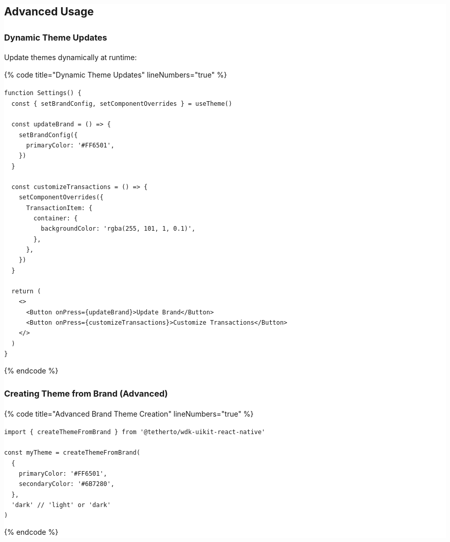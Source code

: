 ## Advanced Usage

### Dynamic Theme Updates

Update themes dynamically at runtime:

{% code title="Dynamic Theme Updates" lineNumbers="true" %}
```tsx
function Settings() {
  const { setBrandConfig, setComponentOverrides } = useTheme()

  const updateBrand = () => {
    setBrandConfig({
      primaryColor: '#FF6501',
    })
  }

  const customizeTransactions = () => {
    setComponentOverrides({
      TransactionItem: {
        container: {
          backgroundColor: 'rgba(255, 101, 1, 0.1)',
        },
      },
    })
  }

  return (
    <>
      <Button onPress={updateBrand}>Update Brand</Button>
      <Button onPress={customizeTransactions}>Customize Transactions</Button>
    </>
  )
}
```
{% endcode %}

### Creating Theme from Brand (Advanced)

{% code title="Advanced Brand Theme Creation" lineNumbers="true" %}
```tsx
import { createThemeFromBrand } from '@tetherto/wdk-uikit-react-native'

const myTheme = createThemeFromBrand(
  {
    primaryColor: '#FF6501',
    secondaryColor: '#6B7280',
  },
  'dark' // 'light' or 'dark'
)
```
{% endcode %}

